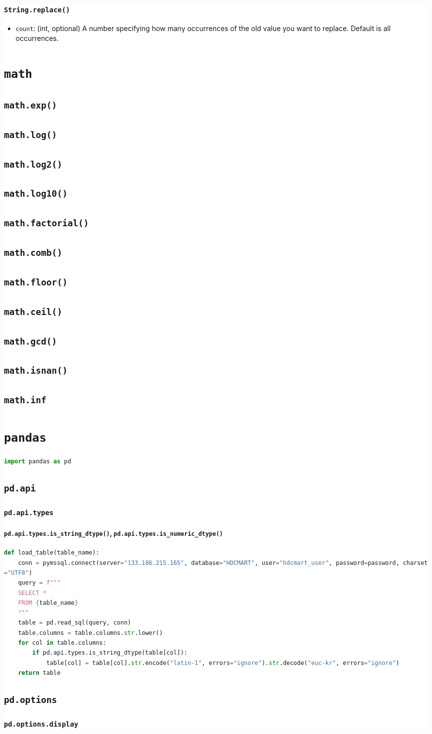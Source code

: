 ### `String.replace()`
- `count`: (int, optional) A number specifying how many occurrences of the old value you want to replace. Default is all occurrences.

# `math`
## `math.exp()`
## `math.log()`
## `math.log2()`
## `math.log10()`
## `math.factorial()`
## `math.comb()`
## `math.floor()`
## `math.ceil()`
## `math.gcd()`
## `math.isnan()`
## `math.inf`

# `pandas`
```python
import pandas as pd
```
## `pd.api`
### `pd.api.types`
#### `pd.api.types.is_string_dtype()`, `pd.api.types.is_numeric_dtype()`
```python
def load_table(table_name):
    conn = pymssql.connect(server="133.186.215.165", database="HDCMART", user="hdcmart_user", password=password, charset="UTF8")
    query = f"""
    SELECT *
    FROM {table_name}
    """
    table = pd.read_sql(query, conn)
    table.columns = table.columns.str.lower()
    for col in table.columns:
        if pd.api.types.is_string_dtype(table[col]):
            table[col] = table[col].str.encode("latin-1", errors="ignore").str.decode("euc-kr", errors="ignore")
    return table
```
## `pd.options`
### `pd.options.display`